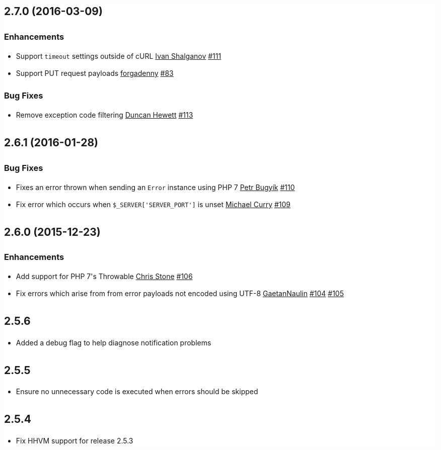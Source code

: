 ## 2.7.0 (2016-03-09)

### Enhancements

* Support `timeout` settings outside of cURL
  [Ivan Shalganov](https://github.com/bzick)
  [#111](https://github.com/bugsnag/bugsnag-php/pull/111)

* Support PUT request payloads
  [forgadenny](https://github.com/forgandenny)
  [#83](https://github.com/bugsnag/bugsnag-php/pull/83)

### Bug Fixes

* Remove exception code filtering
  [Duncan Hewett](https://github.com/duncanhewett)
  [#113](https://github.com/bugsnag/bugsnag-php/pull/113)

2.6.1 (2016-01-28)
-----

### Bug Fixes

* Fixes an error thrown when sending an `Error` instance using PHP 7
  [Petr Bugyík](https://github.com/o5)
  [#110](https://github.com/bugsnag/bugsnag-php/pull/110)

* Fix error which occurs when `$_SERVER['SERVER_PORT']` is unset
  [Michael Curry](https://github.com/michaelcurry)
  [#109](https://github.com/bugsnag/bugsnag-php/pull/109)

2.6.0 (2015-12-23)
-----

### Enhancements

* Add support for PHP 7's Throwable
  [Chris Stone](https://github.com/cmstone)
  [#106](https://github.com/bugsnag/bugsnag-php/pull/106)

* Fix errors which arise from from error payloads not encoded using UTF-8
  [GaetanNaulin](https://github.com/GaetanNaulin)
  [#104](https://github.com/bugsnag/bugsnag-php/pull/104)
  [#105](https://github.com/bugsnag/bugsnag-php/pull/105)

2.5.6
-----
-   Added a debug flag to help diagnose notification problems

2.5.5
-----
-   Ensure no unnecessary code is executed when errors should be skipped

2.5.4
-----
-   Fix HHVM support for release 2.5.3
